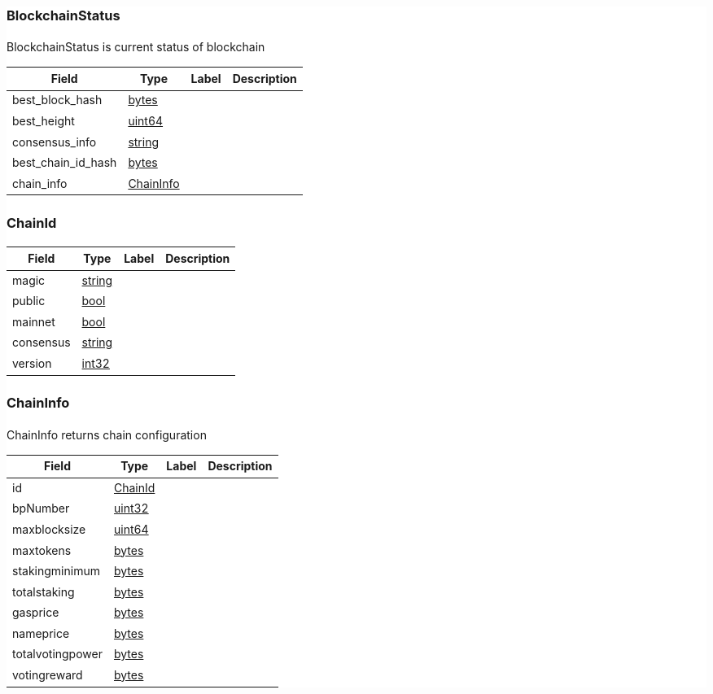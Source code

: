### BlockchainStatus
BlockchainStatus is current status of blockchain


| Field | Type | Label | Description |
| ----- | ---- | ----- | ----------- |
| best_block_hash | [bytes](#bytes) |  |  |
| best_height | [uint64](#uint64) |  |  |
| consensus_info | [string](#string) |  |  |
| best_chain_id_hash | [bytes](#bytes) |  |  |
| chain_info | [ChainInfo](#types.ChainInfo) |  |  |






<a name="types.ChainId"></a>

### ChainId



| Field | Type | Label | Description |
| ----- | ---- | ----- | ----------- |
| magic | [string](#string) |  |  |
| public | [bool](#bool) |  |  |
| mainnet | [bool](#bool) |  |  |
| consensus | [string](#string) |  |  |
| version | [int32](#int32) |  |  |






<a name="types.ChainInfo"></a>

### ChainInfo
ChainInfo returns chain configuration


| Field | Type | Label | Description |
| ----- | ---- | ----- | ----------- |
| id | [ChainId](#types.ChainId) |  |  |
| bpNumber | [uint32](#uint32) |  |  |
| maxblocksize | [uint64](#uint64) |  |  |
| maxtokens | [bytes](#bytes) |  |  |
| stakingminimum | [bytes](#bytes) |  |  |
| totalstaking | [bytes](#bytes) |  |  |
| gasprice | [bytes](#bytes) |  |  |
| nameprice | [bytes](#bytes) |  |  |
| totalvotingpower | [bytes](#bytes) |  |  |
| votingreward | [bytes](#bytes) |  |  |
